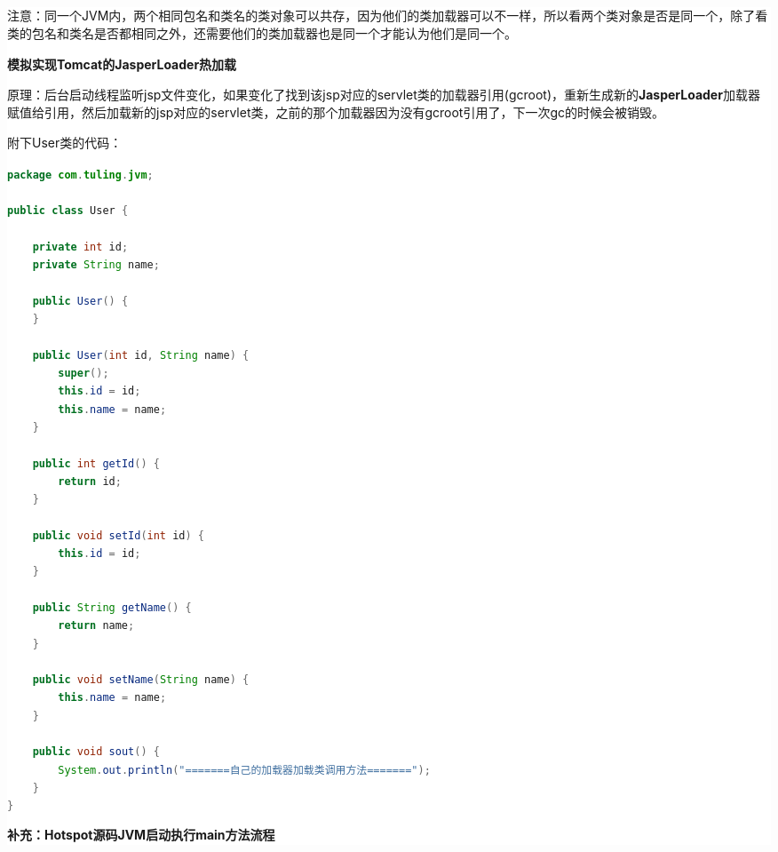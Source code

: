 注意：同一个JVM内，两个相同包名和类名的类对象可以共存，因为他们的类加载器可以不一样，所以看两个类对象是否是同一个，除了看类的包名和类名是否都相同之外，还需要他们的类加载器也是同一个才能认为他们是同一个。



**模拟实现Tomcat的JasperLoader热加载**

原理：后台启动线程监听jsp文件变化，如果变化了找到该jsp对应的servlet类的加载器引用(gcroot)，重新生成新的**JasperLoader**加载器赋值给引用，然后加载新的jsp对应的servlet类，之前的那个加载器因为没有gcroot引用了，下一次gc的时候会被销毁。



附下User类的代码：

```java
package com.tuling.jvm;

public class User {

    private int id;
    private String name;
    
    public User() {
    }

    public User(int id, String name) {
        super();
        this.id = id;
        this.name = name;
    }

    public int getId() {
        return id;
    }

    public void setId(int id) {
        this.id = id;
    }

    public String getName() {
        return name;
    }

    public void setName(String name) {
        this.name = name;
    }

    public void sout() {
        System.out.println("=======自己的加载器加载类调用方法=======");
    }
}
```

**补充：Hotspot源码JVM启动执行main方法流程**
